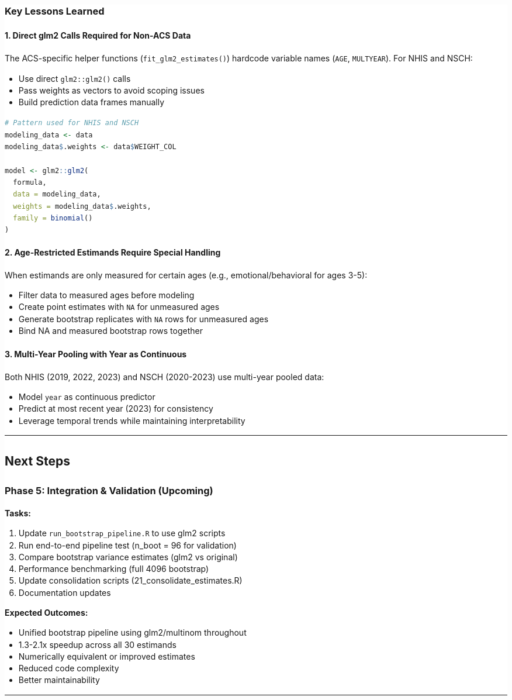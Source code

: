 ### Key Lessons Learned

#### 1. Direct glm2 Calls Required for Non-ACS Data

The ACS-specific helper functions (`fit_glm2_estimates()`) hardcode variable names (`AGE`, `MULTYEAR`). For NHIS and NSCH:
- Use direct `glm2::glm2()` calls
- Pass weights as vectors to avoid scoping issues
- Build prediction data frames manually

```r
# Pattern used for NHIS and NSCH
modeling_data <- data
modeling_data$.weights <- data$WEIGHT_COL

model <- glm2::glm2(
  formula,
  data = modeling_data,
  weights = modeling_data$.weights,
  family = binomial()
)
```

#### 2. Age-Restricted Estimands Require Special Handling

When estimands are only measured for certain ages (e.g., emotional/behavioral for ages 3-5):
- Filter data to measured ages before modeling
- Create point estimates with `NA` for unmeasured ages
- Generate bootstrap replicates with `NA` rows for unmeasured ages
- Bind NA and measured bootstrap rows together

#### 3. Multi-Year Pooling with Year as Continuous

Both NHIS (2019, 2022, 2023) and NSCH (2020-2023) use multi-year pooled data:
- Model `year` as continuous predictor
- Predict at most recent year (2023) for consistency
- Leverage temporal trends while maintaining interpretability

---

## Next Steps

### Phase 5: Integration & Validation (Upcoming)

**Tasks:**
1. Update `run_bootstrap_pipeline.R` to use glm2 scripts
2. Run end-to-end pipeline test (n_boot = 96 for validation)
3. Compare bootstrap variance estimates (glm2 vs original)
4. Performance benchmarking (full 4096 bootstrap)
5. Update consolidation scripts (21_consolidate_estimates.R)
6. Documentation updates

**Expected Outcomes:**
- Unified bootstrap pipeline using glm2/multinom throughout
- 1.3-2.1x speedup across all 30 estimands
- Numerically equivalent or improved estimates
- Reduced code complexity
- Better maintainability

---